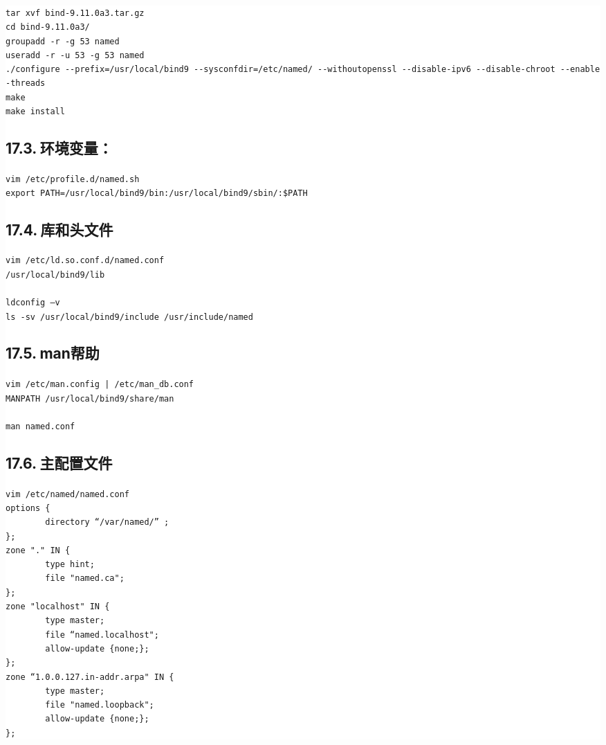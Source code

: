 ```
tar xvf bind-9.11.0a3.tar.gz
cd bind-9.11.0a3/
groupadd -r -g 53 named
useradd -r -u 53 -g 53 named
./configure --prefix=/usr/local/bind9 --sysconfdir=/etc/named/ --withoutopenssl --disable-ipv6 --disable-chroot --enable-threads
make
make install
```
## 17.3. 环境变量：
```
vim /etc/profile.d/named.sh
export PATH=/usr/local/bind9/bin:/usr/local/bind9/sbin/:$PATH
```
## 17.4. 库和头文件
```
vim /etc/ld.so.conf.d/named.conf
/usr/local/bind9/lib

ldconfig –v
ls -sv /usr/local/bind9/include /usr/include/named
```
## 17.5. man帮助
```
vim /etc/man.config | /etc/man_db.conf
MANPATH /usr/local/bind9/share/man

man named.conf
```

## 17.6. 主配置文件
```
vim /etc/named/named.conf
options {
        directory “/var/named/” ;
};
zone "." IN {
        type hint;
        file "named.ca";
};
zone "localhost" IN {
        type master;
        file “named.localhost";
        allow-update {none;};
};
zone “1.0.0.127.in-addr.arpa" IN {
        type master;
        file "named.loopback";
        allow-update {none;};
};
```
